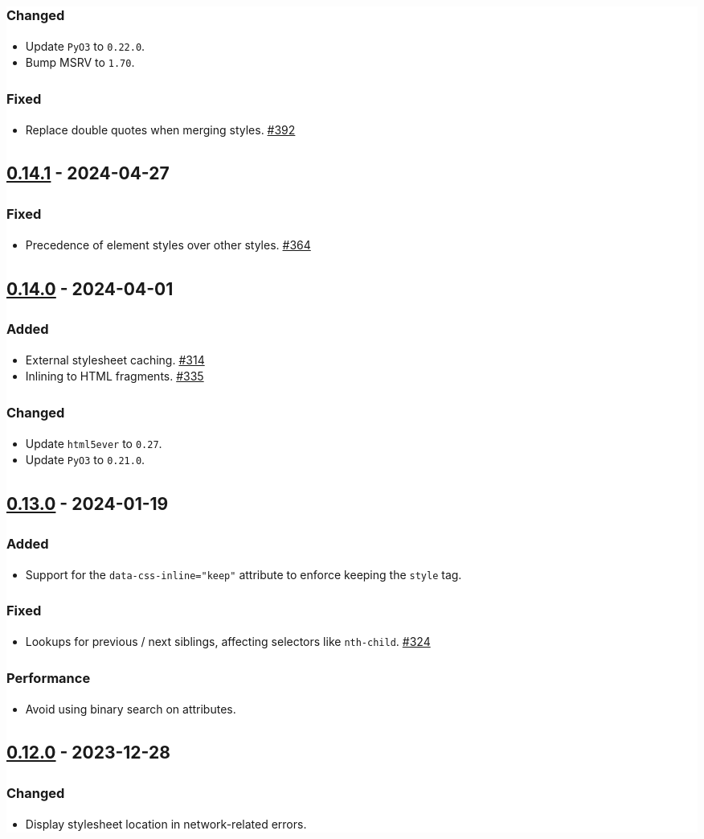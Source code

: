 ### Changed

- Update `PyO3` to `0.22.0`.
- Bump MSRV to `1.70`.

### Fixed

- Replace double quotes when merging styles. [#392](https://github.com/Stranger6667/css-inline/issues/392)

## [0.14.1] - 2024-04-27

### Fixed

- Precedence of element styles over other styles. [#364](https://github.com/Stranger6667/css-inline/issues/364)

## [0.14.0] - 2024-04-01

### Added

- External stylesheet caching. [#314](https://github.com/Stranger6667/css-inline/issues/314)
- Inlining to HTML fragments. [#335](https://github.com/Stranger6667/css-inline/issues/335)

### Changed

- Update `html5ever` to `0.27`.
- Update `PyO3` to `0.21.0`.

## [0.13.0] - 2024-01-19

### Added

- Support for the `data-css-inline="keep"` attribute to enforce keeping the `style` tag.

### Fixed

- Lookups for previous / next siblings, affecting selectors like `nth-child`. [#324](https://github.com/Stranger6667/css-inline/issues/324)

### Performance

- Avoid using binary search on attributes.

## [0.12.0] - 2023-12-28

### Changed

- Display stylesheet location in network-related errors.


[Unreleased]: https://github.com/Stranger6667/css-inline/compare/python-v0.14.6...HEAD
[0.14.6]: https://github.com/Stranger6667/css-inline/compare/python-v0.14.5...python-v0.14.6
[0.14.5]: https://github.com/Stranger6667/css-inline/compare/python-v0.14.4...python-v0.14.5
[0.14.4]: https://github.com/Stranger6667/css-inline/compare/python-v0.14.3...python-v0.14.4
[0.14.3]: https://github.com/Stranger6667/css-inline/compare/python-v0.14.2...python-v0.14.3
[0.14.2]: https://github.com/Stranger6667/css-inline/compare/python-v0.14.1...python-v0.14.2
[0.14.1]: https://github.com/Stranger6667/css-inline/compare/python-v0.14.0...python-v0.14.1
[0.14.0]: https://github.com/Stranger6667/css-inline/compare/python-v0.13.0...python-v0.14.0
[0.13.0]: https://github.com/Stranger6667/css-inline/compare/python-v0.12.0...python-v0.13.0
[0.12.0]: https://github.com/Stranger6667/css-inline/compare/python-v0.11.2...python-v0.12.0
[0.11.2]: https://github.com/Stranger6667/css-inline/compare/python-v0.11.1...python-v0.11.2
[0.11.1]: https://github.com/Stranger6667/css-inline/compare/python-v0.11.0...python-v0.11.1
[0.11.0]: https://github.com/Stranger6667/css-inline/compare/python-v0.10.5...python-v0.11.0
[0.10.5]: https://github.com/Stranger6667/css-inline/compare/python-v0.10.4...python-v0.10.5
[0.10.4]: https://github.com/Stranger6667/css-inline/compare/python-v0.10.3...python-v0.10.4
[0.10.3]: https://github.com/Stranger6667/css-inline/compare/python-v0.10.2...python-v0.10.3
[0.10.2]: https://github.com/Stranger6667/css-inline/compare/python-v0.10.1...python-v0.10.2
[0.10.1]: https://github.com/Stranger6667/css-inline/compare/python-v0.10.0...python-v0.10.1
[0.10.0]: https://github.com/Stranger6667/css-inline/compare/python-v0.9.0...python-v0.10.0
[0.9.0]: https://github.com/Stranger6667/css-inline/compare/python-v0.8.7...python-v0.9.0
[0.8.7]: https://github.com/Stranger6667/css-inline/compare/python-v0.8.6...python-v0.8.7
[0.8.6]: https://github.com/Stranger6667/css-inline/compare/python-v0.8.5...python-v0.8.6
[0.8.5]: https://github.com/Stranger6667/css-inline/compare/python-v0.8.4...python-v0.8.5
[0.8.4]: https://github.com/Stranger6667/css-inline/compare/python-v0.8.3...python-v0.8.4
[0.8.3]: https://github.com/Stranger6667/css-inline/compare/python-v0.8.2...python-v0.8.3
[0.8.2]: https://github.com/Stranger6667/css-inline/compare/python-v0.8.1...python-v0.8.2
[0.8.1]: https://github.com/Stranger6667/css-inline/compare/python-v0.8.0...python-v0.8.1
[0.8.0]: https://github.com/Stranger6667/css-inline/compare/python-v0.7.8...python-v0.8.0
[0.7.8]: https://github.com/Stranger6667/css-inline/compare/python-v0.7.7...python-v0.7.8
[0.7.7]: https://github.com/Stranger6667/css-inline/compare/python-v0.7.6...python-v0.7.7
[0.7.6]: https://github.com/Stranger6667/css-inline/compare/python-v0.7.5...python-v0.7.6
[0.7.5]: https://github.com/Stranger6667/css-inline/compare/python-v0.7.4...python-v0.7.5
[0.7.4]: https://github.com/Stranger6667/css-inline/compare/python-v0.7.3...python-v0.7.4
[0.7.3]: https://github.com/Stranger6667/css-inline/compare/python-v0.7.2...python-v0.7.3
[0.7.2]: https://github.com/Stranger6667/css-inline/compare/python-v0.7.1...python-v0.7.2
[0.7.1]: https://github.com/Stranger6667/css-inline/compare/python-v0.7.0...python-v0.7.1
[0.7.0]: https://github.com/Stranger6667/css-inline/compare/python-v0.6.2...python-v0.7.0
[0.6.2]: https://github.com/Stranger6667/css-inline/compare/python-v0.6.1...python-v0.6.2
[0.6.1]: https://github.com/Stranger6667/css-inline/compare/python-v0.6.0...python-v0.6.1
[0.6.0]: https://github.com/Stranger6667/css-inline/compare/python-v0.5.0...python-v0.6.0
[0.5.0]: https://github.com/Stranger6667/css-inline/compare/python-v0.4.0...python-v0.5.0
[0.4.0]: https://github.com/Stranger6667/css-inline/compare/python-v0.3.2...python-v0.4.0
[0.3.2]: https://github.com/Stranger6667/css-inline/compare/python-v0.3.1...python-v0.3.2
[0.3.1]: https://github.com/Stranger6667/css-inline/compare/python-v0.3.0...python-v0.3.1
[0.3.0]: https://github.com/Stranger6667/css-inline/compare/python-v0.2.0...python-v0.3.0
[0.2.0]: https://github.com/Stranger6667/css-inline/compare/python-v0.1.0...python-v0.2.0
